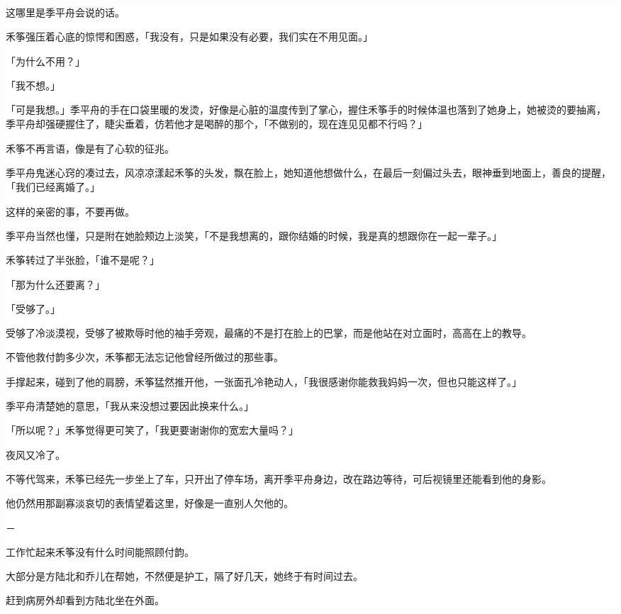 这哪里是季平舟会说的话。


禾筝强压着心底的惊愕和困惑，「我没有，只是如果没有必要，我们实在不用见面。」


「为什么不用？」


「我不想。」


「可是我想。」季平舟的手在口袋里暖的发烫，好像是心脏的温度传到了掌心，握住禾筝手的时候体温也落到了她身上，她被烫的要抽离，季平舟却强硬握住了，睫尖垂着，仿若他才是喝醉的那个，「不做别的，现在连见见都不行吗？」


禾筝不再言语，像是有了心软的征兆。


季平舟鬼迷心窍的凑过去，风凉凉漾起禾筝的头发，飘在脸上，她知道他想做什么，在最后一刻偏过头去，眼神垂到地面上，善良的提醒，「我们已经离婚了。」


这样的亲密的事，不要再做。


季平舟当然也懂，只是附在她脸颊边上淡笑，「不是我想离的，跟你结婚的时候，我是真的想跟你在一起一辈子。」


禾筝转过了半张脸，「谁不是呢？」


「那为什么还要离？」


「受够了。」


受够了冷淡漠视，受够了被欺辱时他的袖手旁观，最痛的不是打在脸上的巴掌，而是他站在对立面时，高高在上的教导。


不管他救付韵多少次，禾筝都无法忘记他曾经所做过的那些事。


手撑起来，碰到了他的肩膀，禾筝猛然推开他，一张面孔冷艳动人，「我很感谢你能救我妈妈一次，但也只能这样了。」


季平舟清楚她的意思，「我从来没想过要因此换来什么。」


「所以呢？」禾筝觉得更可笑了，「我更要谢谢你的宽宏大量吗？」


夜风又冷了。


不等代驾来，禾筝已经先一步坐上了车，只开出了停车场，离开季平舟身边，改在路边等待，可后视镜里还能看到他的身影。


他仍然用那副寡淡哀切的表情望着这里，好像是一直别人欠他的。


－


工作忙起来禾筝没有什么时间能照顾付韵。


大部分是方陆北和乔儿在帮她，不然便是护工，隔了好几天，她终于有时间过去。


赶到病房外却看到方陆北坐在外面。
